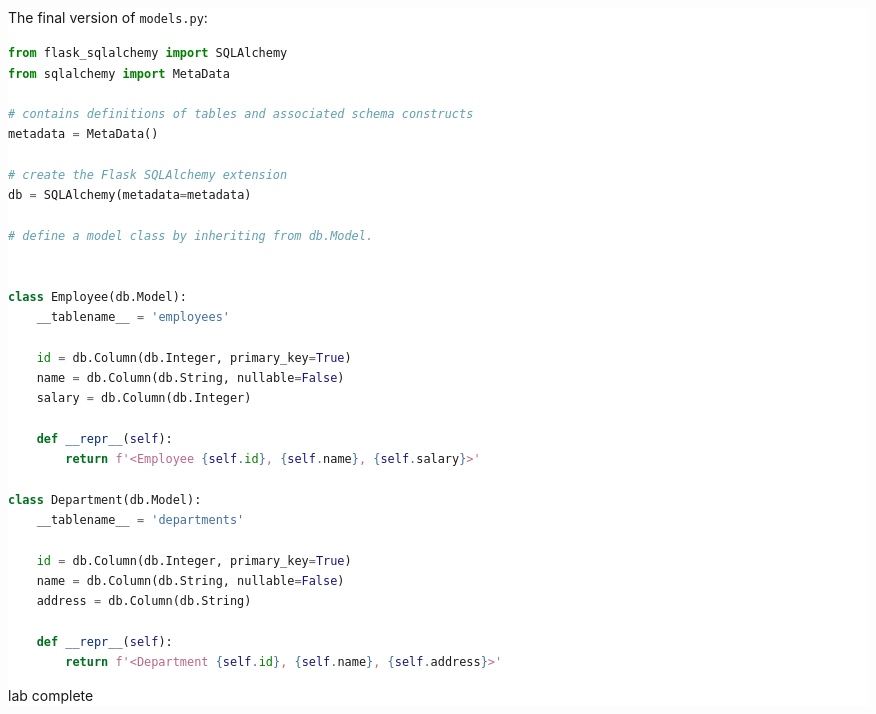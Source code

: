 The final version of `models.py`:

```py
from flask_sqlalchemy import SQLAlchemy
from sqlalchemy import MetaData

# contains definitions of tables and associated schema constructs
metadata = MetaData()

# create the Flask SQLAlchemy extension
db = SQLAlchemy(metadata=metadata)

# define a model class by inheriting from db.Model.


class Employee(db.Model):
    __tablename__ = 'employees'

    id = db.Column(db.Integer, primary_key=True)
    name = db.Column(db.String, nullable=False)
    salary = db.Column(db.Integer)

    def __repr__(self):
        return f'<Employee {self.id}, {self.name}, {self.salary}>'

class Department(db.Model):
    __tablename__ = 'departments'

    id = db.Column(db.Integer, primary_key=True)
    name = db.Column(db.String, nullable=False)
    address = db.Column(db.String)

    def __repr__(self):
        return f'<Department {self.id}, {self.name}, {self.address}>'
```
lab complete